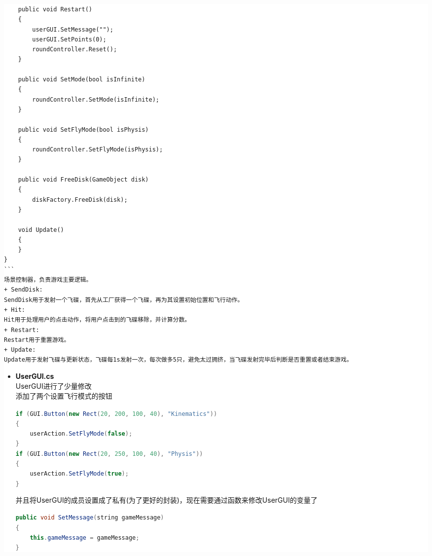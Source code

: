         public void Restart()
        {
            userGUI.SetMessage("");
            userGUI.SetPoints(0);
            roundController.Reset();
        }

        public void SetMode(bool isInfinite)
        {
            roundController.SetMode(isInfinite);
        }

        public void SetFlyMode(bool isPhysis)
        {
            roundController.SetFlyMode(isPhysis);
        }

        public void FreeDisk(GameObject disk)
        {
            diskFactory.FreeDisk(disk);
        }

        void Update()
        {
        }
    }
    ``` 
    场景控制器，负责游戏主要逻辑。  
    + SendDisk:  
    SendDisk用于发射一个飞碟，首先从工厂获得一个飞碟，再为其设置初始位置和飞行动作。  
    + Hit:  
    Hit用于处理用户的点击动作，将用户点击到的飞碟移除，并计算分数。  
    + Restart:  
    Restart用于重置游戏。  
    + Update:  
    Update用于发射飞碟与更新状态，飞碟每1s发射一次，每次做多5只，避免太过拥挤，当飞碟发射完毕后判断是否重置或者结束游戏。  
* **UserGUI.cs**  
    UserGUI进行了少量修改  
    添加了两个设置飞行模式的按钮  
    ```java
    if (GUI.Button(new Rect(20, 200, 100, 40), "Kinematics"))
    {
        userAction.SetFlyMode(false);
    }
    if (GUI.Button(new Rect(20, 250, 100, 40), "Physis"))
    {
        userAction.SetFlyMode(true);
    }
    ```  
    并且将UserGUI的成员设置成了私有(为了更好的封装)，现在需要通过函数来修改UserGUI的变量了  
    ```java  
    public void SetMessage(string gameMessage)
    {
        this.gameMessage = gameMessage;
    }
